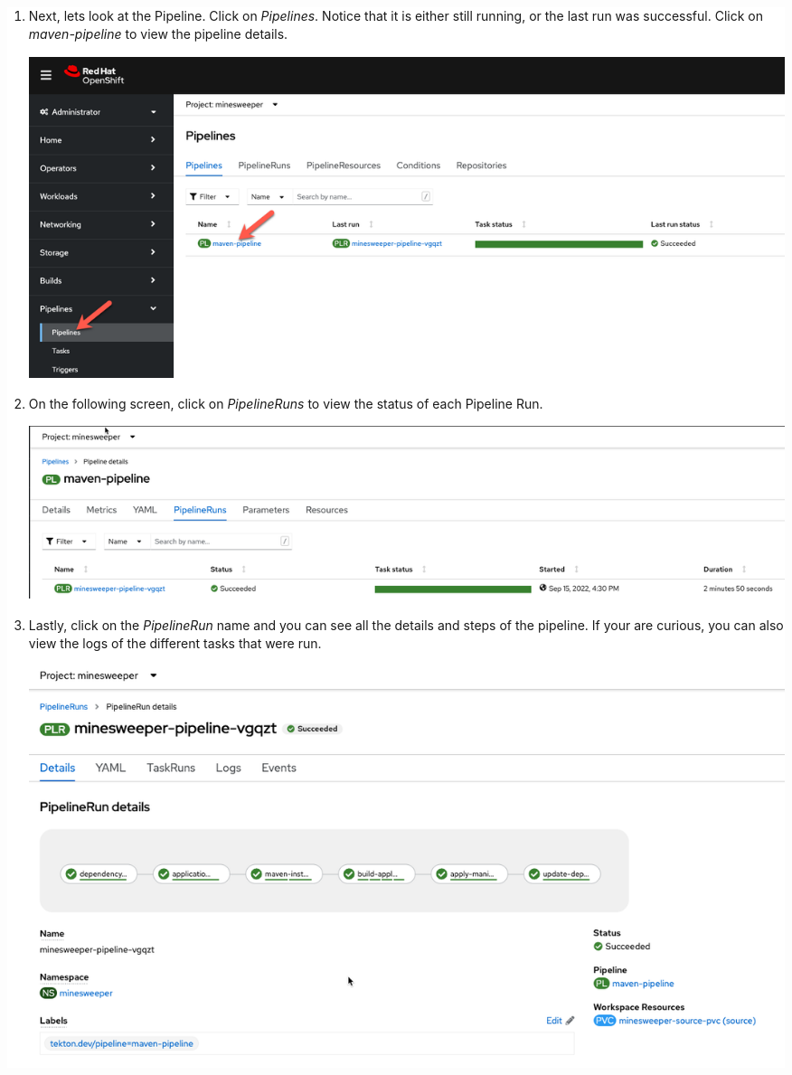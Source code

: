 1. Next, lets look at the Pipeline. Click on *Pipelines*. Notice that it is either still running, or the last run was successful. Click on *maven-pipeline* to view the pipeline details.

    ![Image](../assets/images/pipeline-ocp.png)

1. On the following screen, click on *PipelineRuns* to view the status of each Pipeline Run.

    ![Image](../assets/images/pipeline-run-ocp.png)

1. Lastly, click on the *PipelineRun* name and you can see all the details and steps of the pipeline. If your are curious, you can also view the logs of the different tasks that were run.

    ![Image](../assets/images/pipeline-run-details-ocp.png)
